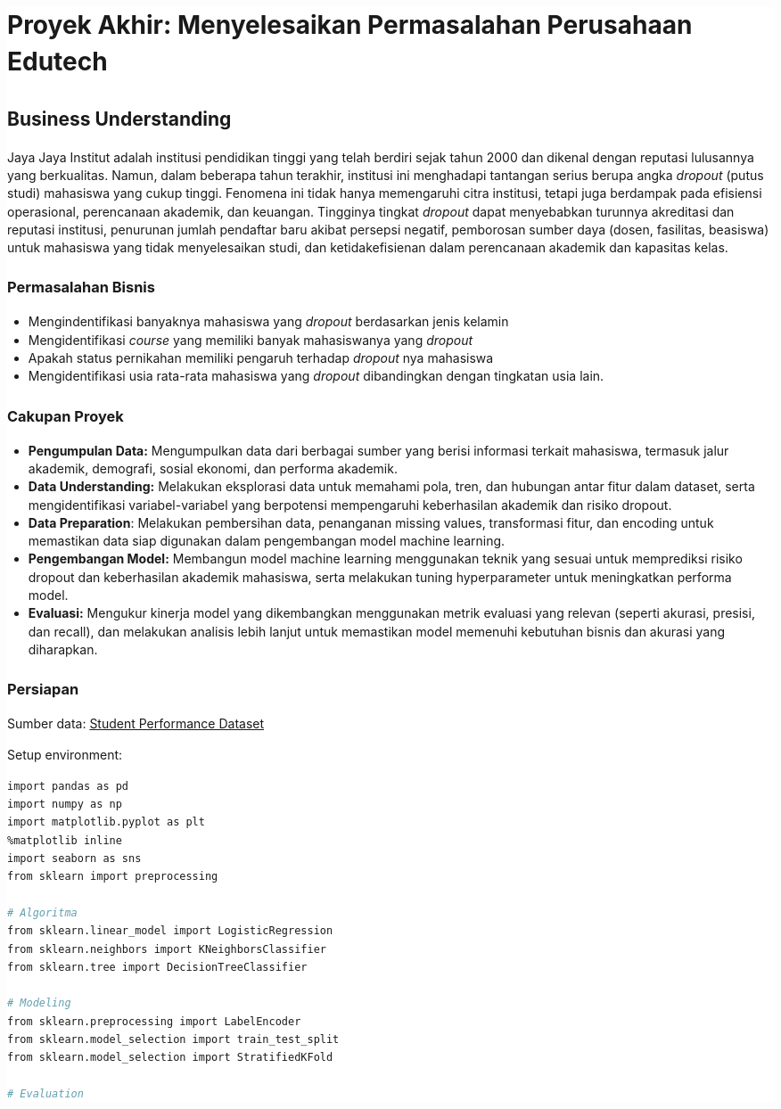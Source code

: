 # Proyek Akhir: Menyelesaikan Permasalahan Perusahaan Edutech

## Business Understanding

Jaya Jaya Institut adalah institusi pendidikan tinggi yang telah berdiri sejak tahun 2000 dan dikenal dengan reputasi lulusannya yang berkualitas. Namun, dalam beberapa tahun terakhir, institusi ini menghadapi tantangan serius berupa angka _dropout_ (putus studi) mahasiswa yang cukup tinggi. Fenomena ini tidak hanya memengaruhi citra institusi, tetapi juga berdampak pada efisiensi operasional, perencanaan akademik, dan keuangan. Tingginya tingkat _dropout_ dapat menyebabkan turunnya akreditasi dan reputasi institusi, penurunan jumlah pendaftar baru akibat persepsi negatif, pemborosan sumber daya (dosen, fasilitas, beasiswa) untuk mahasiswa yang tidak menyelesaikan studi, dan ketidakefisienan dalam perencanaan akademik dan kapasitas kelas.

### Permasalahan Bisnis

- Mengindentifikasi banyaknya mahasiswa yang _dropout_ berdasarkan jenis kelamin
- Mengidentifikasi _course_ yang memiliki banyak mahasiswanya yang _dropout_
- Apakah status pernikahan memiliki pengaruh terhadap _dropout_ nya mahasiswa
- Mengidentifikasi usia rata-rata mahasiswa yang _dropout_ dibandingkan dengan tingkatan usia lain.

### Cakupan Proyek

- **Pengumpulan Data:** Mengumpulkan data dari berbagai sumber yang berisi informasi terkait mahasiswa, termasuk jalur akademik, demografi, sosial ekonomi, dan performa akademik.
- **Data Understanding:** Melakukan eksplorasi data untuk memahami pola, tren, dan hubungan antar fitur dalam dataset, serta mengidentifikasi variabel-variabel yang berpotensi mempengaruhi keberhasilan akademik dan risiko dropout.
- **Data Preparation**: Melakukan pembersihan data, penanganan missing values, transformasi fitur, dan encoding untuk memastikan data siap digunakan dalam pengembangan model machine learning.
- **Pengembangan Model:** Membangun model machine learning menggunakan teknik yang sesuai untuk memprediksi risiko dropout dan keberhasilan akademik mahasiswa, serta melakukan tuning hyperparameter untuk meningkatkan performa model.
- **Evaluasi:** Mengukur kinerja model yang dikembangkan menggunakan metrik evaluasi yang relevan (seperti akurasi, presisi, dan recall), dan melakukan analisis lebih lanjut untuk memastikan model memenuhi kebutuhan bisnis dan akurasi yang diharapkan.

### Persiapan

Sumber data: [Student Performance Dataset](https://github.com/dicodingacademy/dicoding_dataset/tree/main/students_performance)

Setup environment:

```bash
import pandas as pd
import numpy as np
import matplotlib.pyplot as plt
%matplotlib inline
import seaborn as sns
from sklearn import preprocessing

# Algoritma
from sklearn.linear_model import LogisticRegression
from sklearn.neighbors import KNeighborsClassifier
from sklearn.tree import DecisionTreeClassifier

# Modeling
from sklearn.preprocessing import LabelEncoder
from sklearn.model_selection import train_test_split
from sklearn.model_selection import StratifiedKFold

# Evaluation
```